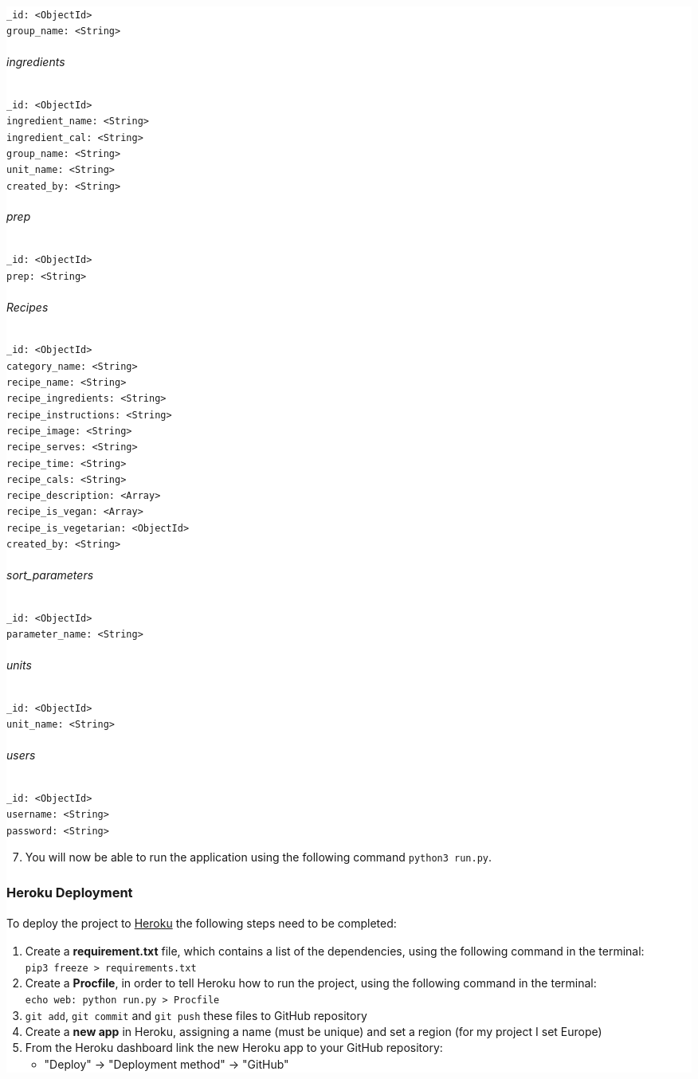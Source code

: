 ```
_id: <ObjectId>
group_name: <String>
```
###### ingredients
```
_id: <ObjectId>
ingredient_name: <String>
ingredient_cal: <String>
group_name: <String>
unit_name: <String>
created_by: <String>
```
###### prep
```
_id: <ObjectId>
prep: <String>
```
###### Recipes
```
_id: <ObjectId>
category_name: <String>
recipe_name: <String>
recipe_ingredients: <String>
recipe_instructions: <String>
recipe_image: <String>
recipe_serves: <String>
recipe_time: <String>
recipe_cals: <String>
recipe_description: <Array>
recipe_is_vegan: <Array>
recipe_is_vegetarian: <ObjectId>
created_by: <String>
```
###### sort_parameters
```
_id: <ObjectId>
parameter_name: <String>
```
###### units
```
_id: <ObjectId>
unit_name: <String>
```
###### users
```
_id: <ObjectId>
username: <String>
password: <String>
```
7. You will now be able to run the application using the following command `python3 run.py`. 

### Heroku Deployment
To deploy the project to [Heroku](https://heroku.com/) the following steps need to be completed:
1. Create a **requirement.txt** file, which contains a list of the dependencies, using the following command in the terminal:  
`pip3 freeze > requirements.txt`
2. Create a **Procfile**, in order to tell Heroku how to run the project, using the following command in the terminal:   
`echo web: python run.py > Procfile`
3. `git add`, `git commit` and `git push` these files to GitHub repository
4. Create a **new app** in Heroku, assigning a name (must be unique) and set a region (for my project I set Europe)
5. From the Heroku dashboard link the new Heroku app to your GitHub repository:    
    - "Deploy" -> "Deployment method" -> "GitHub"